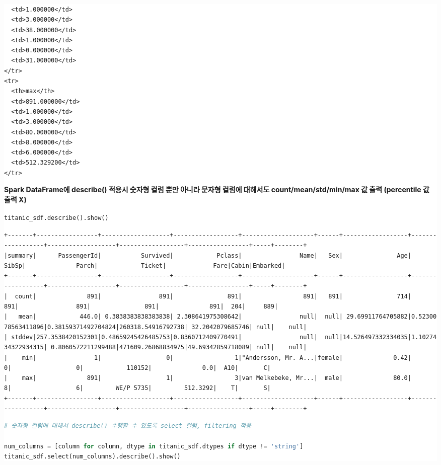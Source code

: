       <td>1.000000</td>
      <td>3.000000</td>
      <td>38.000000</td>
      <td>1.000000</td>
      <td>0.000000</td>
      <td>31.000000</td>
    </tr>
    <tr>
      <th>max</th>
      <td>891.000000</td>
      <td>1.000000</td>
      <td>3.000000</td>
      <td>80.000000</td>
      <td>8.000000</td>
      <td>6.000000</td>
      <td>512.329200</td>
    </tr>
  </tbody>
</table>
</div>



**Spark DataFrame에 describe() 적용시 숫자형 컬럼 뿐만 아니라 문자형 컬럼에 대해서도 count/mean/std/min/max 값 출력 (percentile 값 출력 X)**


```python
titanic_sdf.describe().show()
```

    +-------+-----------------+-------------------+------------------+--------------------+------+------------------+------------------+-------------------+------------------+-----------------+-----+--------+
    |summary|      PassengerId|           Survived|            Pclass|                Name|   Sex|               Age|             SibSp|              Parch|            Ticket|             Fare|Cabin|Embarked|
    +-------+-----------------+-------------------+------------------+--------------------+------+------------------+------------------+-------------------+------------------+-----------------+-----+--------+
    |  count|              891|                891|               891|                 891|   891|               714|               891|                891|               891|              891|  204|     889|
    |   mean|            446.0| 0.3838383838383838| 2.308641975308642|                null|  null| 29.69911764705882|0.5230078563411896|0.38159371492704824|260318.54916792738| 32.2042079685746| null|    null|
    | stddev|257.3538420152301|0.48659245426485753|0.8360712409770491|                null|  null|14.526497332334035|1.1027434322934315| 0.8060572211299488|471609.26868834975|49.69342859718089| null|    null|
    |    min|                1|                  0|                 1|"Andersson, Mr. A...|female|              0.42|                 0|                  0|            110152|              0.0|  A10|       C|
    |    max|              891|                  1|                 3|van Melkebeke, Mr...|  male|              80.0|                 8|                  6|         WE/P 5735|         512.3292|    T|       S|
    +-------+-----------------+-------------------+------------------+--------------------+------+------------------+------------------+-------------------+------------------+-----------------+-----+--------+
    
    


```python
# 숫자형 컬럼에 대해서 describe() 수행할 수 있도록 select 컬럼, filtering 적용

num_columns = [column for column, dtype in titanic_sdf.dtypes if dtype != 'string']
titanic_sdf.select(num_columns).describe().show()
```
